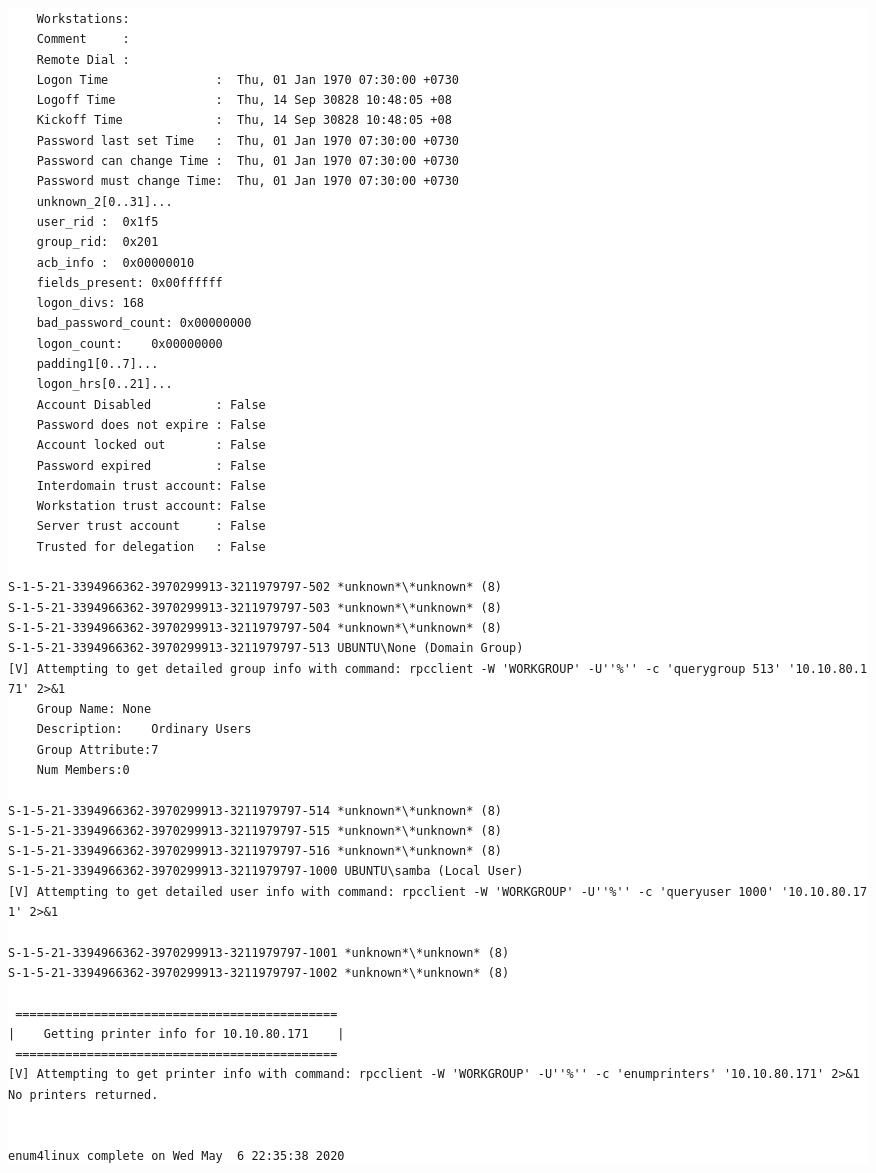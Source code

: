 ```text
	Workstations:	
	Comment     :	
	Remote Dial :
	Logon Time               :	Thu, 01 Jan 1970 07:30:00 +0730
	Logoff Time              :	Thu, 14 Sep 30828 10:48:05 +08
	Kickoff Time             :	Thu, 14 Sep 30828 10:48:05 +08
	Password last set Time   :	Thu, 01 Jan 1970 07:30:00 +0730
	Password can change Time :	Thu, 01 Jan 1970 07:30:00 +0730
	Password must change Time:	Thu, 01 Jan 1970 07:30:00 +0730
	unknown_2[0..31]...
	user_rid :	0x1f5
	group_rid:	0x201
	acb_info :	0x00000010
	fields_present:	0x00ffffff
	logon_divs:	168
	bad_password_count:	0x00000000
	logon_count:	0x00000000
	padding1[0..7]...
	logon_hrs[0..21]...
	Account Disabled         : False
	Password does not expire : False
	Account locked out       : False
	Password expired         : False
	Interdomain trust account: False
	Workstation trust account: False
	Server trust account     : False
	Trusted for delegation   : False

S-1-5-21-3394966362-3970299913-3211979797-502 *unknown*\*unknown* (8)
S-1-5-21-3394966362-3970299913-3211979797-503 *unknown*\*unknown* (8)
S-1-5-21-3394966362-3970299913-3211979797-504 *unknown*\*unknown* (8)
S-1-5-21-3394966362-3970299913-3211979797-513 UBUNTU\None (Domain Group)
[V] Attempting to get detailed group info with command: rpcclient -W 'WORKGROUP' -U''%'' -c 'querygroup 513' '10.10.80.171' 2>&1
	Group Name:	None
	Description:	Ordinary Users
	Group Attribute:7
	Num Members:0

S-1-5-21-3394966362-3970299913-3211979797-514 *unknown*\*unknown* (8)
S-1-5-21-3394966362-3970299913-3211979797-515 *unknown*\*unknown* (8)
S-1-5-21-3394966362-3970299913-3211979797-516 *unknown*\*unknown* (8)
S-1-5-21-3394966362-3970299913-3211979797-1000 UBUNTU\samba (Local User)
[V] Attempting to get detailed user info with command: rpcclient -W 'WORKGROUP' -U''%'' -c 'queryuser 1000' '10.10.80.171' 2>&1

S-1-5-21-3394966362-3970299913-3211979797-1001 *unknown*\*unknown* (8)
S-1-5-21-3394966362-3970299913-3211979797-1002 *unknown*\*unknown* (8)

 ============================================= 
|    Getting printer info for 10.10.80.171    |
 ============================================= 
[V] Attempting to get printer info with command: rpcclient -W 'WORKGROUP' -U''%'' -c 'enumprinters' '10.10.80.171' 2>&1
No printers returned.


enum4linux complete on Wed May  6 22:35:38 2020
```
